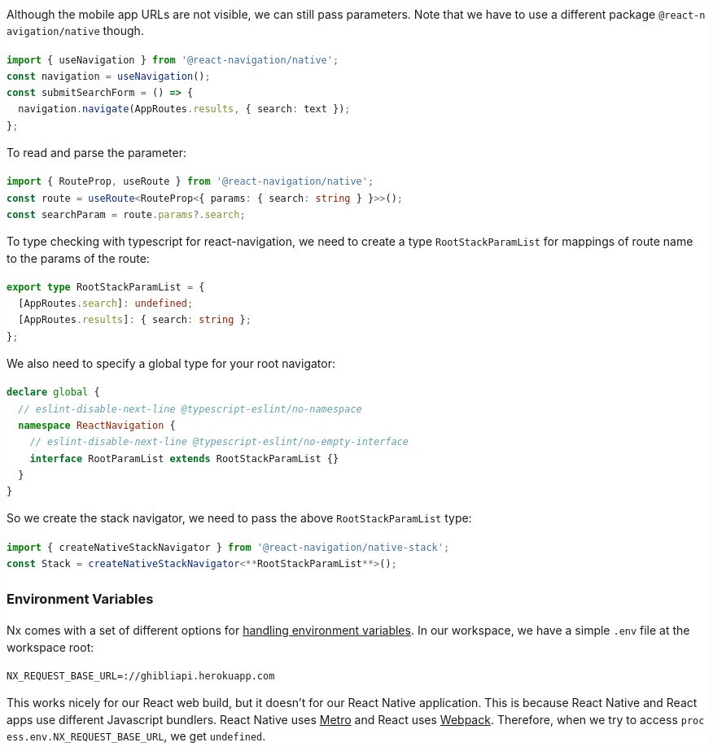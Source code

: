Although the mobile app URLs are not visible, we can still pass parameters. Note that we have to use a different package `@react-navigation/native` though.

```typescript
import { useNavigation } from '@react-navigation/native';
const navigation = useNavigation();
const submitSearchForm = () => {
  navigation.navigate(AppRoutes.results, { search: text });
};
```

To read and parse the parameter:

```typescript
import { RouteProp, useRoute } from '@react-navigation/native';
const route = useRoute<RouteProp<{ params: { search: string } }>>();
const searchParam = route.params?.search;
```

To type checking with typescript for react-navigation, we need to create a type `RootStackParamList` for mappings of route name to the params of the route:

```typescript
export type RootStackParamList = {
  [AppRoutes.search]: undefined;
  [AppRoutes.results]: { search: string };
};
```

We also need to specify a global type for your root navigator:

```typescript
declare global {
  // eslint-disable-next-line @typescript-eslint/no-namespace
  namespace ReactNavigation {
    // eslint-disable-next-line @typescript-eslint/no-empty-interface
    interface RootParamList extends RootStackParamList {}
  }
}
```

So we create the stack navigator, we need to pass the above `RootStackParamList` type:

```typescript
import { createNativeStackNavigator } from '@react-navigation/native-stack';
const Stack = createNativeStackNavigator<**RootStackParamList**>();
```

### Environment Variables

Nx comes with a set of different options for [handling environment variables](/reference/environment-variables). In our workspace, we have a simple `.env` file at the workspace root:

```text
NX_REQUEST_BASE_URL=://ghibliapi.herokuapp.com
```

This works nicely for our React web build, but it doesn’t for our React Native application. This is because React Native and React apps use different Javascript bundlers. React Native uses [Metro](https://facebook.github.io/metro/) and React uses [Webpack](https://webpack.js.org/). Therefore, when we try to access `process.env.NX_REQUEST_BASE_URL`, we get `undefined`.
